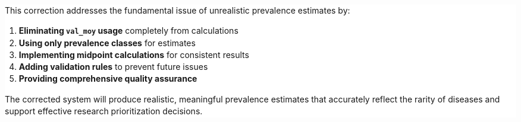 This correction addresses the fundamental issue of unrealistic prevalence estimates by:

1. **Eliminating `val_moy` usage** completely from calculations
2. **Using only prevalence classes** for estimates
3. **Implementing midpoint calculations** for consistent results
4. **Adding validation rules** to prevent future issues
5. **Providing comprehensive quality assurance**

The corrected system will produce realistic, meaningful prevalence estimates that accurately reflect the rarity of diseases and support effective research prioritization decisions. 